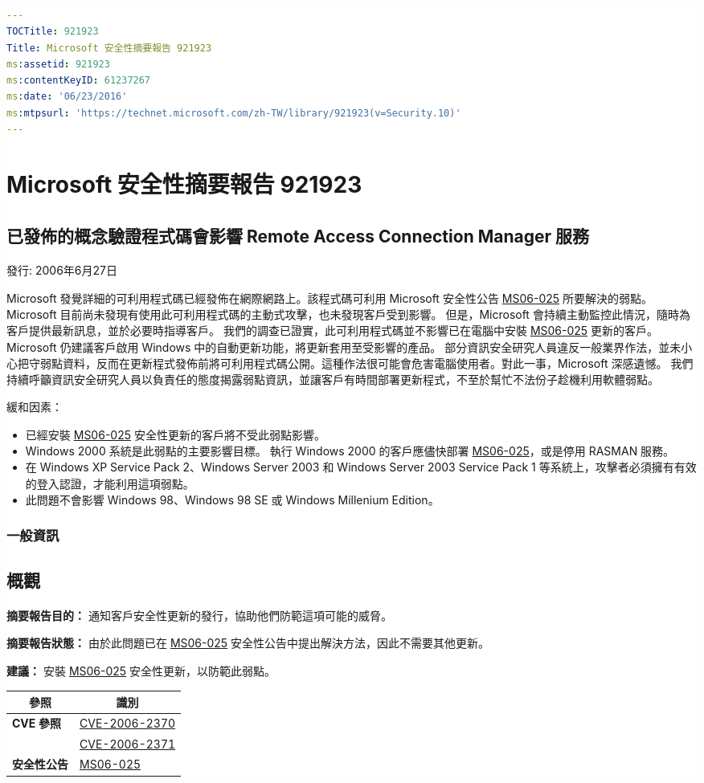 ```yaml
---
TOCTitle: 921923
Title: Microsoft 安全性摘要報告 921923
ms:assetid: 921923
ms:contentKeyID: 61237267
ms:date: '06/23/2016'
ms:mtpsurl: 'https://technet.microsoft.com/zh-TW/library/921923(v=Security.10)'
---
```



Microsoft 安全性摘要報告 921923
===============================

已發佈的概念驗證程式碼會影響 Remote Access Connection Manager 服務
------------------------------------------------------------------

發行: 2006年6月27日

Microsoft 發覺詳細的可利用程式碼已經發佈在網際網路上。該程式碼可利用 Microsoft 安全性公告 [MS06-025](https://technet.microsoft.com/security/bulletin/ms06-025) 所要解決的弱點。Microsoft 目前尚未發現有使用此可利用程式碼的主動式攻擊，也未發現客戶受到影響。 但是，Microsoft 會持續主動監控此情況，隨時為客戶提供最新訊息，並於必要時指導客戶。
我們的調查已證實，此可利用程式碼並不影響已在電腦中安裝 [MS06-025](https://technet.microsoft.com/security/bulletin/ms06-025) 更新的客戶。  Microsoft 仍建議客戶啟用 Windows 中的自動更新功能，將更新套用至受影響的產品。
部分資訊安全研究人員違反一般業界作法，並未小心把守弱點資料，反而在更新程式發佈前將可利用程式碼公開。這種作法很可能會危害電腦使用者。對此一事，Microsoft 深感遺憾。 我們持續呼籲資訊安全研究人員以負責任的態度揭露弱點資訊，並讓客戶有時間部署更新程式，不至於幫忙不法份子趁機利用軟體弱點。

緩和因素：

-   已經安裝 [MS06-025](https://technet.microsoft.com/security/bulletin/ms06-025) 安全性更新的客戶將不受此弱點影響。
-   Windows 2000 系統是此弱點的主要影響目標。 執行 Windows 2000 的客戶應儘快部署 [MS06-025](https://technet.microsoft.com/security/bulletin/ms06-025)，或是停用 RASMAN 服務。
-   在 Windows XP Service Pack 2、Windows Server 2003 和 Windows Server 2003 Service Pack 1 等系統上，攻擊者必須擁有有效的登入認證，才能利用這項弱點。
-   此問題不會影響 Windows 98、Windows 98 SE 或 Windows Millenium Edition。

### 一般資訊

概觀
----


**摘要報告目的：**  通知客戶安全性更新的發行，協助他們防範這項可能的威脅。

**摘要報告狀態：**  由於此問題已在 [MS06-025](https://technet.microsoft.com/security/bulletin/ms06-025) 安全性公告中提出解決方法，因此不需要其他更新。

**建議：**  安裝 [MS06-025](https://technet.microsoft.com/security/bulletin/ms06-025) 安全性更新，以防範此弱點。

| 參照           | 識別                                                                             |
|----------------|----------------------------------------------------------------------------------|
| **CVE 參照**   | [CVE-2006-2370](https://www.cve.mitre.org/cgi-bin/cvename.cgi?name=cve-2006-2370) |
|                | [CVE-2006-2371](https://www.cve.mitre.org/cgi-bin/cvename.cgi?name=cve-2006-2371) |
| **安全性公告** | [MS06-025](https://technet.microsoft.com/security/bulletin/ms06-025)              |
